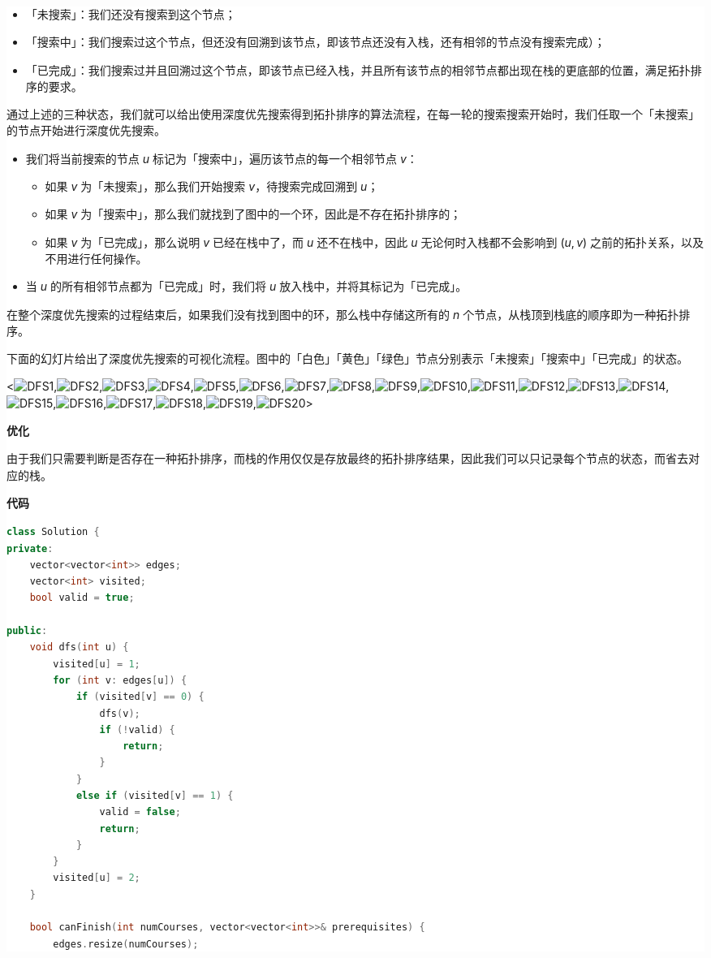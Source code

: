 - 「未搜索」：我们还没有搜索到这个节点；

- 「搜索中」：我们搜索过这个节点，但还没有回溯到该节点，即该节点还没有入栈，还有相邻的节点没有搜索完成）；

- 「已完成」：我们搜索过并且回溯过这个节点，即该节点已经入栈，并且所有该节点的相邻节点都出现在栈的更底部的位置，满足拓扑排序的要求。

通过上述的三种状态，我们就可以给出使用深度优先搜索得到拓扑排序的算法流程，在每一轮的搜索搜索开始时，我们任取一个「未搜索」的节点开始进行深度优先搜索。

- 我们将当前搜索的节点 $u$ 标记为「搜索中」，遍历该节点的每一个相邻节点 $v$：

    - 如果 $v$ 为「未搜索」，那么我们开始搜索 $v$，待搜索完成回溯到 $u$；

    - 如果 $v$ 为「搜索中」，那么我们就找到了图中的一个环，因此是不存在拓扑排序的；

    - 如果 $v$ 为「已完成」，那么说明 $v$ 已经在栈中了，而 $u$ 还不在栈中，因此 $u$ 无论何时入栈都不会影响到 $(u, v)$ 之前的拓扑关系，以及不用进行任何操作。

- 当 $u$ 的所有相邻节点都为「已完成」时，我们将 $u$ 放入栈中，并将其标记为「已完成」。

在整个深度优先搜索的过程结束后，如果我们没有找到图中的环，那么栈中存储这所有的 $n$ 个节点，从栈顶到栈底的顺序即为一种拓扑排序。

下面的幻灯片给出了深度优先搜索的可视化流程。图中的「白色」「黄色」「绿色」节点分别表示「未搜索」「搜索中」「已完成」的状态。

<![DFS1](https://assets.leetcode-cn.com/solution-static/207/1.png),![DFS2](https://assets.leetcode-cn.com/solution-static/207/2.png),![DFS3](https://assets.leetcode-cn.com/solution-static/207/3.png),![DFS4](https://assets.leetcode-cn.com/solution-static/207/4.png),![DFS5](https://assets.leetcode-cn.com/solution-static/207/5.png),![DFS6](https://assets.leetcode-cn.com/solution-static/207/6.png),![DFS7](https://assets.leetcode-cn.com/solution-static/207/7.png),![DFS8](https://assets.leetcode-cn.com/solution-static/207/8.png),![DFS9](https://assets.leetcode-cn.com/solution-static/207/9.png),![DFS10](https://assets.leetcode-cn.com/solution-static/207/10.png),![DFS11](https://assets.leetcode-cn.com/solution-static/207/11.png),![DFS12](https://assets.leetcode-cn.com/solution-static/207/12.png),![DFS13](https://assets.leetcode-cn.com/solution-static/207/13.png),![DFS14](https://assets.leetcode-cn.com/solution-static/207/14.png),![DFS15](https://assets.leetcode-cn.com/solution-static/207/15.png),![DFS16](https://assets.leetcode-cn.com/solution-static/207/16.png),![DFS17](https://assets.leetcode-cn.com/solution-static/207/17.png),![DFS18](https://assets.leetcode-cn.com/solution-static/207/18.png),![DFS19](https://assets.leetcode-cn.com/solution-static/207/19.png),![DFS20](https://assets.leetcode-cn.com/solution-static/207/20.png)>

**优化**

由于我们只需要判断是否存在一种拓扑排序，而栈的作用仅仅是存放最终的拓扑排序结果，因此我们可以只记录每个节点的状态，而省去对应的栈。

**代码**

```C++ [sol1-C++]
class Solution {
private:
    vector<vector<int>> edges;
    vector<int> visited;
    bool valid = true;

public:
    void dfs(int u) {
        visited[u] = 1;
        for (int v: edges[u]) {
            if (visited[v] == 0) {
                dfs(v);
                if (!valid) {
                    return;
                }
            }
            else if (visited[v] == 1) {
                valid = false;
                return;
            }
        }
        visited[u] = 2;
    }

    bool canFinish(int numCourses, vector<vector<int>>& prerequisites) {
        edges.resize(numCourses);
```